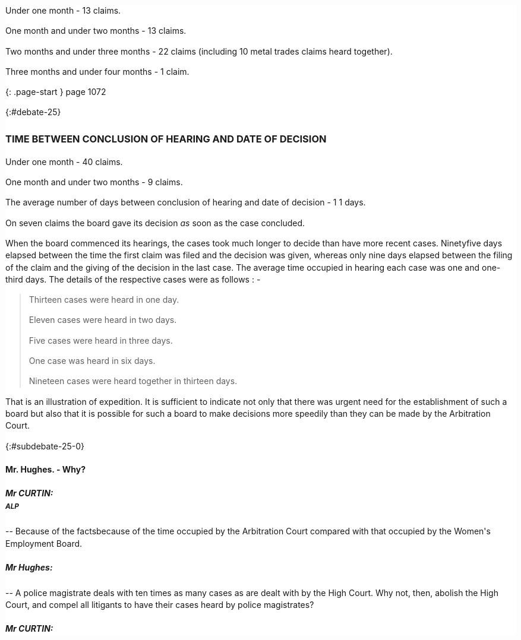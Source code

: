 Under one month - 13 claims. 

One month and under two months - 13 claims. 

Two months and under three months - 22 claims (including 10 metal trades claims heard together). 

Three months and under four months - 1 claim. 

{: .page-start }
page 1072

{:#debate-25}
### TIME BETWEEN CONCLUSION OF HEARING AND DATE OF DECISION

Under one month - 40 claims. 

One month and under two months - 9 claims. 

The average number of days between conclusion of hearing and date of decision - 1 1 days. 

On seven claims the board gave its decision  *as*  soon as the case concluded. 

When the board commenced its hearings, the cases took much longer to decide than have more recent cases. Ninetyfive days elapsed between the time the first claim was filed and the decision was given, whereas only nine days elapsed between the filing of the claim and the giving of the decision in the last case. The average time occupied in hearing each case was one and one-third days. The details of the respective cases were as follows :  - 

  >Thirteen cases were heard in one day. 
  >
  >Eleven cases were heard in two days. 
  >
  >Five cases were heard in three days. 
  >
  >One case was heard in six days. 
  >
  >Nineteen cases were heard together in thirteen days. 

That is an illustration of expedition. It is sufficient to indicate not only that there was urgent need for the establishment of such a board but also that it is possible for such a board to make decisions more speedily than they can be made by the Arbitration Court. 

{:#subdebate-25-0}
#### Mr. Hughes. - Why?

##### Mr CURTIN:<br><small class="text-muted">ALP</small>

-- Because of the factsbecause of the time occupied by the Arbitration Court compared with that occupied by the Women's Employment Board. 

##### Mr Hughes:

-- A police magistrate deals with ten times as many cases as are dealt with by the High Court. Why not, then, abolish the High Court, and compel all litigants to have their cases heard by police magistrates? 

##### Mr CURTIN:
